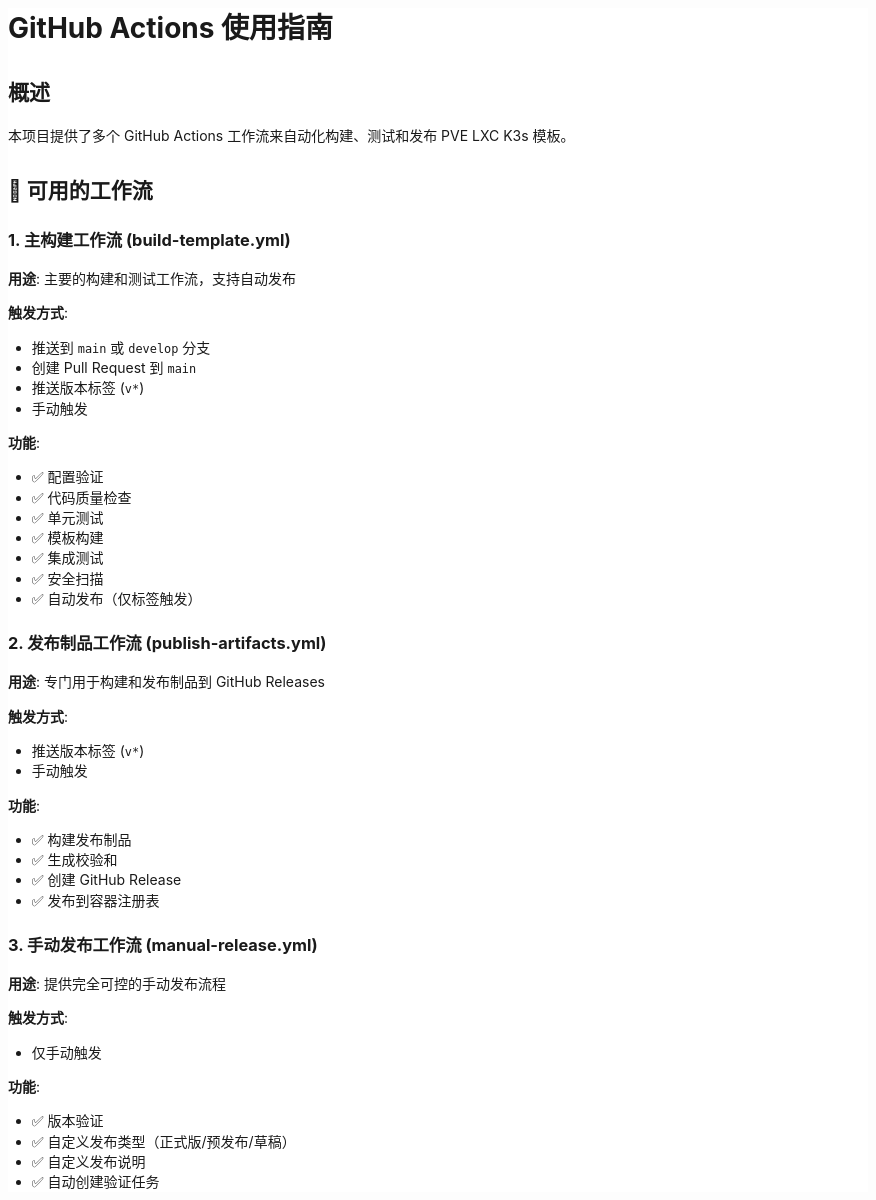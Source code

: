 # GitHub Actions 使用指南

## 概述

本项目提供了多个 GitHub Actions 工作流来自动化构建、测试和发布 PVE LXC K3s 模板。

## 🚀 可用的工作流

### 1. 主构建工作流 (build-template.yml)

**用途**: 主要的构建和测试工作流，支持自动发布

**触发方式**:
- 推送到 `main` 或 `develop` 分支
- 创建 Pull Request 到 `main`
- 推送版本标签 (`v*`)
- 手动触发

**功能**:
- ✅ 配置验证
- ✅ 代码质量检查
- ✅ 单元测试
- ✅ 模板构建
- ✅ 集成测试
- ✅ 安全扫描
- ✅ 自动发布（仅标签触发）

### 2. 发布制品工作流 (publish-artifacts.yml)

**用途**: 专门用于构建和发布制品到 GitHub Releases

**触发方式**:
- 推送版本标签 (`v*`)
- 手动触发

**功能**:
- ✅ 构建发布制品
- ✅ 生成校验和
- ✅ 创建 GitHub Release
- ✅ 发布到容器注册表

### 3. 手动发布工作流 (manual-release.yml)

**用途**: 提供完全可控的手动发布流程

**触发方式**:
- 仅手动触发

**功能**:
- ✅ 版本验证
- ✅ 自定义发布类型（正式版/预发布/草稿）
- ✅ 自定义发布说明
- ✅ 自动创建验证任务
